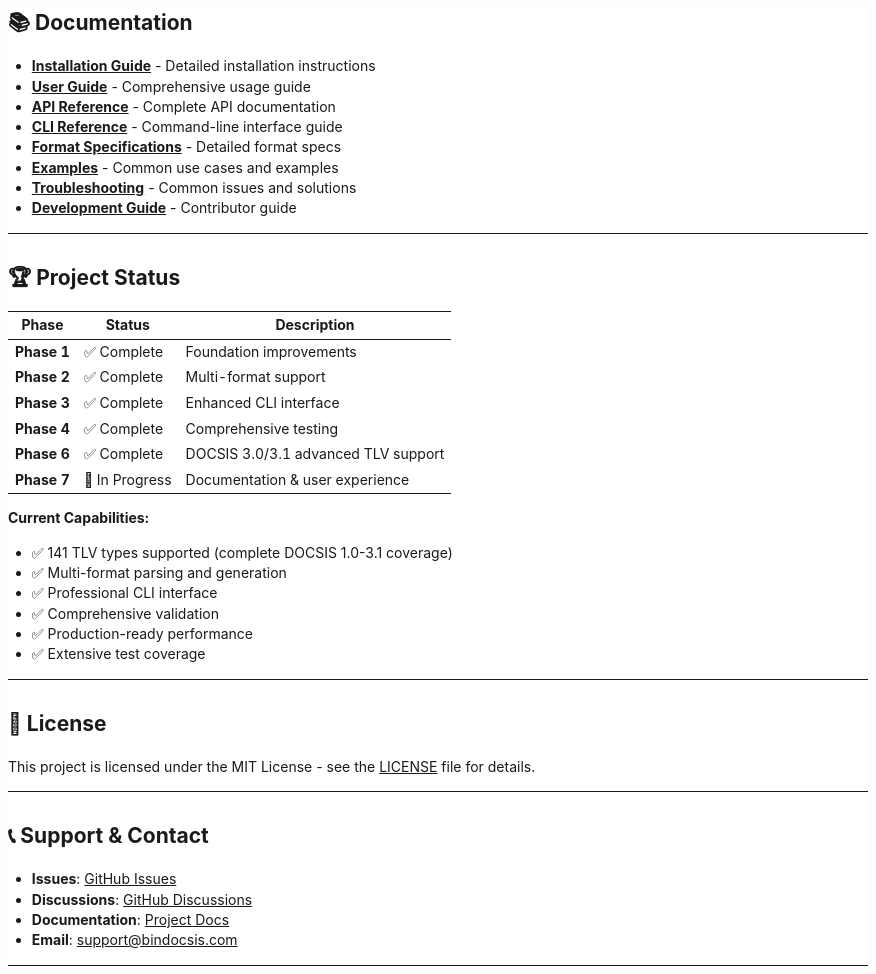 ## 📚 **Documentation**

- **[Installation Guide](docs/INSTALLATION.md)** - Detailed installation instructions
- **[User Guide](docs/USER_GUIDE.md)** - Comprehensive usage guide
- **[API Reference](docs/API_REFERENCE.md)** - Complete API documentation
- **[CLI Reference](docs/CLI_REFERENCE.md)** - Command-line interface guide
- **[Format Specifications](docs/FORMAT_SPECIFICATIONS.md)** - Detailed format specs
- **[Examples](docs/EXAMPLES.md)** - Common use cases and examples
- **[Troubleshooting](docs/TROUBLESHOOTING.md)** - Common issues and solutions
- **[Development Guide](docs/DEVELOPMENT.md)** - Contributor guide

---

## 🏆 **Project Status**

| Phase | Status | Description |
|-------|--------|-------------|
| **Phase 1** | ✅ Complete | Foundation improvements |
| **Phase 2** | ✅ Complete | Multi-format support |
| **Phase 3** | ✅ Complete | Enhanced CLI interface |
| **Phase 4** | ✅ Complete | Comprehensive testing |
| **Phase 6** | ✅ Complete | DOCSIS 3.0/3.1 advanced TLV support |
| **Phase 7** | 🚧 In Progress | Documentation & user experience |

**Current Capabilities:**
- ✅ 141 TLV types supported (complete DOCSIS 1.0-3.1 coverage)
- ✅ Multi-format parsing and generation
- ✅ Professional CLI interface
- ✅ Comprehensive validation
- ✅ Production-ready performance
- ✅ Extensive test coverage

---

## 📄 **License**

This project is licensed under the MIT License - see the [LICENSE](LICENSE) file for details.

---

## 📞 **Support & Contact**

- **Issues**: [GitHub Issues](https://github.com/your-org/bindocsis/issues)
- **Discussions**: [GitHub Discussions](https://github.com/your-org/bindocsis/discussions)
- **Documentation**: [Project Docs](docs/)
- **Email**: support@bindocsis.com

---